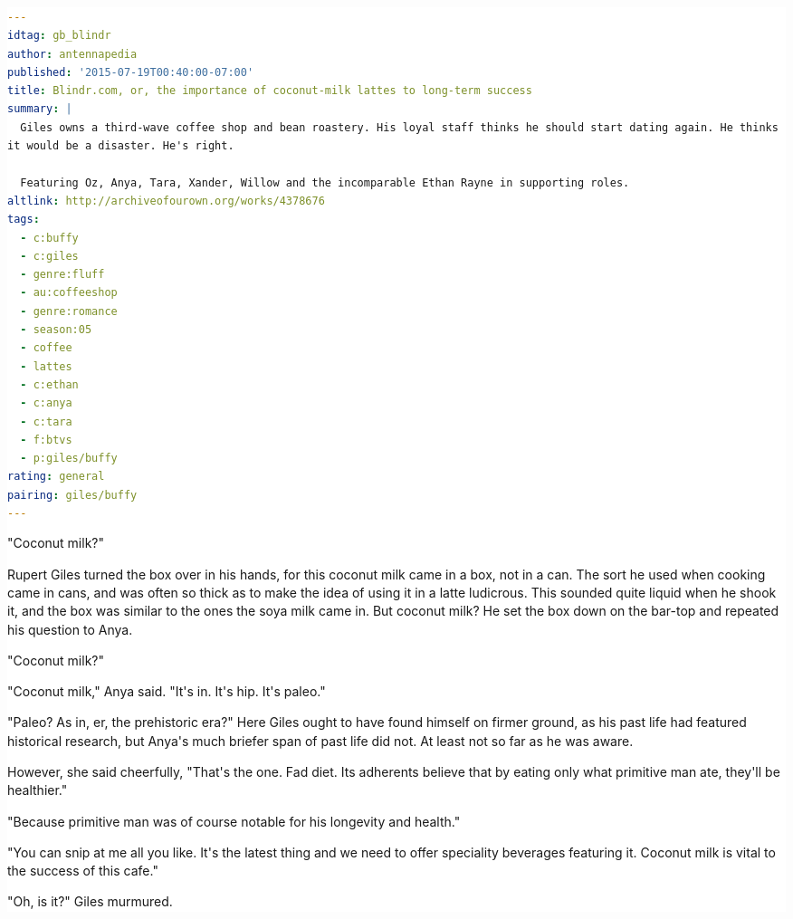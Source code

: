 ```yaml
---
idtag: gb_blindr
author: antennapedia
published: '2015-07-19T00:40:00-07:00'
title: Blindr.com, or, the importance of coconut-milk lattes to long-term success
summary: |
  Giles owns a third-wave coffee shop and bean roastery. His loyal staff thinks he should start dating again. He thinks it would be a disaster. He's right.

  Featuring Oz, Anya, Tara, Xander, Willow and the incomparable Ethan Rayne in supporting roles.
altlink: http://archiveofourown.org/works/4378676
tags:
  - c:buffy
  - c:giles
  - genre:fluff
  - au:coffeeshop
  - genre:romance
  - season:05
  - coffee
  - lattes
  - c:ethan
  - c:anya
  - c:tara
  - f:btvs
  - p:giles/buffy
rating: general
pairing: giles/buffy
---
```

"Coconut milk?"

Rupert Giles turned the box over in his hands, for this coconut milk came in a box, not in a can. The sort he used when cooking came in cans, and was often so thick as to make the idea of using it in a latte ludicrous. This sounded quite liquid when he shook it, and the box was similar to the ones the soya milk came in. But coconut milk? He set the box down on the bar-top and repeated his question to Anya.

"Coconut milk?"

"Coconut milk," Anya said. "It's in. It's hip. It's paleo."

"Paleo? As in, er, the prehistoric era?" Here Giles ought to have found himself on firmer ground, as his past life had featured historical research, but Anya's much briefer span of past life did not. At least not so far as he was aware.

However, she said cheerfully, "That's the one. Fad diet. Its adherents believe that by eating only what primitive man ate, they'll be healthier."

"Because primitive man was of course notable for his longevity and health."

"You can snip at me all you like. It's the latest thing and we need to offer speciality beverages featuring it. Coconut milk is vital to the success of this cafe."

"Oh, is it?" Giles murmured.
